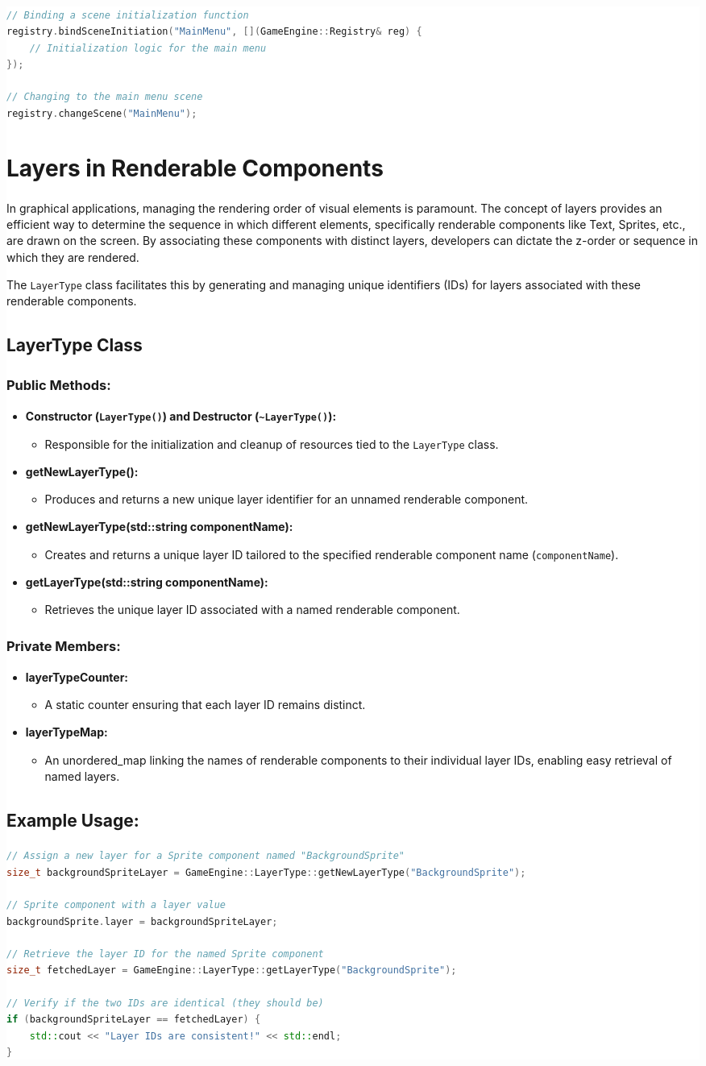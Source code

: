```cpp
// Binding a scene initialization function
registry.bindSceneInitiation("MainMenu", [](GameEngine::Registry& reg) {
    // Initialization logic for the main menu
});

// Changing to the main menu scene
registry.changeScene("MainMenu");
```

# Layers in Renderable Components

In graphical applications, managing the rendering order of visual elements is paramount. The concept of layers provides an efficient way to determine the sequence in which different elements, specifically renderable components like Text, Sprites, etc., are drawn on the screen. By associating these components with distinct layers, developers can dictate the z-order or sequence in which they are rendered.

The `LayerType` class facilitates this by generating and managing unique identifiers (IDs) for layers associated with these renderable components.

## LayerType Class

### Public Methods:

- **Constructor (`LayerType()`) and Destructor (`~LayerType()`):**
  - Responsible for the initialization and cleanup of resources tied to the `LayerType` class.

- **getNewLayerType():**
  - Produces and returns a new unique layer identifier for an unnamed renderable component.

- **getNewLayerType(std::string componentName):**
  - Creates and returns a unique layer ID tailored to the specified renderable component name (`componentName`).

- **getLayerType(std::string componentName):**
  - Retrieves the unique layer ID associated with a named renderable component.

### Private Members:

- **layerTypeCounter:**
  - A static counter ensuring that each layer ID remains distinct.

- **layerTypeMap:**
  - An unordered_map linking the names of renderable components to their individual layer IDs, enabling easy retrieval of named layers.

## Example Usage:

```cpp
// Assign a new layer for a Sprite component named "BackgroundSprite"
size_t backgroundSpriteLayer = GameEngine::LayerType::getNewLayerType("BackgroundSprite");

// Sprite component with a layer value
backgroundSprite.layer = backgroundSpriteLayer;

// Retrieve the layer ID for the named Sprite component
size_t fetchedLayer = GameEngine::LayerType::getLayerType("BackgroundSprite");

// Verify if the two IDs are identical (they should be)
if (backgroundSpriteLayer == fetchedLayer) {
    std::cout << "Layer IDs are consistent!" << std::endl;
}
```
